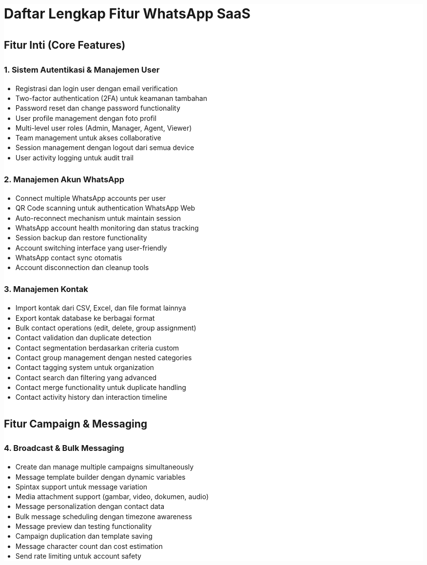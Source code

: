 # Daftar Lengkap Fitur WhatsApp SaaS

## **Fitur Inti (Core Features)**

### **1. Sistem Autentikasi & Manajemen User**
- Registrasi dan login user dengan email verification
- Two-factor authentication (2FA) untuk keamanan tambahan
- Password reset dan change password functionality
- User profile management dengan foto profil
- Multi-level user roles (Admin, Manager, Agent, Viewer)
- Team management untuk akses collaborative
- Session management dengan logout dari semua device
- User activity logging untuk audit trail

### **2. Manajemen Akun WhatsApp**
- Connect multiple WhatsApp accounts per user
- QR Code scanning untuk authentication WhatsApp Web
- Auto-reconnect mechanism untuk maintain session
- WhatsApp account health monitoring dan status tracking
- Session backup dan restore functionality
- Account switching interface yang user-friendly
- WhatsApp contact sync otomatis
- Account disconnection dan cleanup tools

### **3. Manajemen Kontak**
- Import kontak dari CSV, Excel, dan file format lainnya
- Export kontak database ke berbagai format
- Bulk contact operations (edit, delete, group assignment)
- Contact validation dan duplicate detection
- Contact segmentation berdasarkan criteria custom
- Contact group management dengan nested categories
- Contact tagging system untuk organization
- Contact search dan filtering yang advanced
- Contact merge functionality untuk duplicate handling
- Contact activity history dan interaction timeline

## **Fitur Campaign & Messaging**

### **4. Broadcast & Bulk Messaging**
- Create dan manage multiple campaigns simultaneously
- Message template builder dengan dynamic variables
- Spintax support untuk message variation
- Media attachment support (gambar, video, dokumen, audio)
- Message personalization dengan contact data
- Bulk message scheduling dengan timezone awareness
- Message preview dan testing functionality
- Campaign duplication dan template saving
- Message character count dan cost estimation
- Send rate limiting untuk account safety
